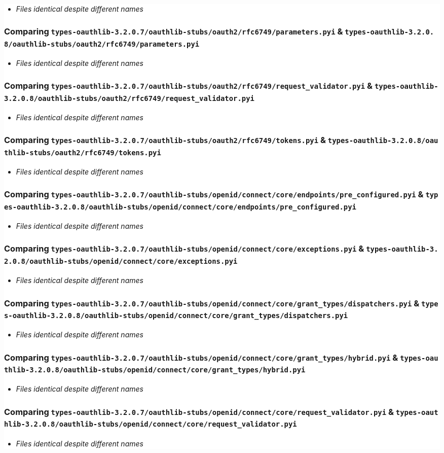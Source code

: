  * *Files identical despite different names*

### Comparing `types-oauthlib-3.2.0.7/oauthlib-stubs/oauth2/rfc6749/parameters.pyi` & `types-oauthlib-3.2.0.8/oauthlib-stubs/oauth2/rfc6749/parameters.pyi`

 * *Files identical despite different names*

### Comparing `types-oauthlib-3.2.0.7/oauthlib-stubs/oauth2/rfc6749/request_validator.pyi` & `types-oauthlib-3.2.0.8/oauthlib-stubs/oauth2/rfc6749/request_validator.pyi`

 * *Files identical despite different names*

### Comparing `types-oauthlib-3.2.0.7/oauthlib-stubs/oauth2/rfc6749/tokens.pyi` & `types-oauthlib-3.2.0.8/oauthlib-stubs/oauth2/rfc6749/tokens.pyi`

 * *Files identical despite different names*

### Comparing `types-oauthlib-3.2.0.7/oauthlib-stubs/openid/connect/core/endpoints/pre_configured.pyi` & `types-oauthlib-3.2.0.8/oauthlib-stubs/openid/connect/core/endpoints/pre_configured.pyi`

 * *Files identical despite different names*

### Comparing `types-oauthlib-3.2.0.7/oauthlib-stubs/openid/connect/core/exceptions.pyi` & `types-oauthlib-3.2.0.8/oauthlib-stubs/openid/connect/core/exceptions.pyi`

 * *Files identical despite different names*

### Comparing `types-oauthlib-3.2.0.7/oauthlib-stubs/openid/connect/core/grant_types/dispatchers.pyi` & `types-oauthlib-3.2.0.8/oauthlib-stubs/openid/connect/core/grant_types/dispatchers.pyi`

 * *Files identical despite different names*

### Comparing `types-oauthlib-3.2.0.7/oauthlib-stubs/openid/connect/core/grant_types/hybrid.pyi` & `types-oauthlib-3.2.0.8/oauthlib-stubs/openid/connect/core/grant_types/hybrid.pyi`

 * *Files identical despite different names*

### Comparing `types-oauthlib-3.2.0.7/oauthlib-stubs/openid/connect/core/request_validator.pyi` & `types-oauthlib-3.2.0.8/oauthlib-stubs/openid/connect/core/request_validator.pyi`

 * *Files identical despite different names*

